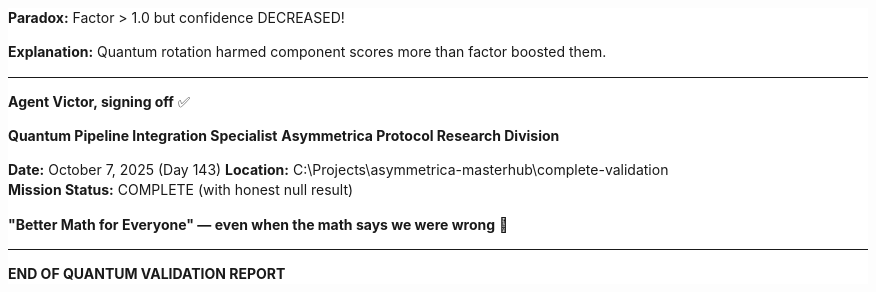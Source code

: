 **Paradox:** Factor > 1.0 but confidence DECREASED!

**Explanation:** Quantum rotation harmed component scores more than factor boosted them.

---

**Agent Victor, signing off** ✅

**Quantum Pipeline Integration Specialist**
**Asymmetrica Protocol Research Division**

**Date:** October 7, 2025 (Day 143)
**Location:** C:\Projects\asymmetrica-masterhub\complete-validation\
**Mission Status:** COMPLETE (with honest null result)

**"Better Math for Everyone" — even when the math says we were wrong** 💙

---

**END OF QUANTUM VALIDATION REPORT**
